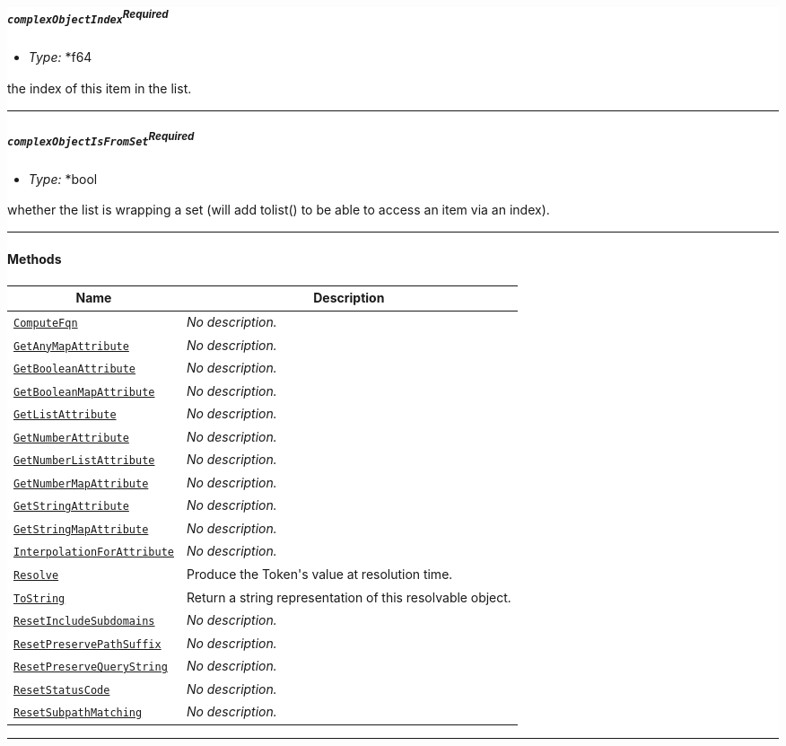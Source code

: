 ##### `complexObjectIndex`<sup>Required</sup> <a name="complexObjectIndex" id="@cdktf/provider-cloudflare.listItem.ListItemRedirectOutputReference.Initializer.parameter.complexObjectIndex"></a>

- *Type:* *f64

the index of this item in the list.

---

##### `complexObjectIsFromSet`<sup>Required</sup> <a name="complexObjectIsFromSet" id="@cdktf/provider-cloudflare.listItem.ListItemRedirectOutputReference.Initializer.parameter.complexObjectIsFromSet"></a>

- *Type:* *bool

whether the list is wrapping a set (will add tolist() to be able to access an item via an index).

---

#### Methods <a name="Methods" id="Methods"></a>

| **Name** | **Description** |
| --- | --- |
| <code><a href="#@cdktf/provider-cloudflare.listItem.ListItemRedirectOutputReference.computeFqn">ComputeFqn</a></code> | *No description.* |
| <code><a href="#@cdktf/provider-cloudflare.listItem.ListItemRedirectOutputReference.getAnyMapAttribute">GetAnyMapAttribute</a></code> | *No description.* |
| <code><a href="#@cdktf/provider-cloudflare.listItem.ListItemRedirectOutputReference.getBooleanAttribute">GetBooleanAttribute</a></code> | *No description.* |
| <code><a href="#@cdktf/provider-cloudflare.listItem.ListItemRedirectOutputReference.getBooleanMapAttribute">GetBooleanMapAttribute</a></code> | *No description.* |
| <code><a href="#@cdktf/provider-cloudflare.listItem.ListItemRedirectOutputReference.getListAttribute">GetListAttribute</a></code> | *No description.* |
| <code><a href="#@cdktf/provider-cloudflare.listItem.ListItemRedirectOutputReference.getNumberAttribute">GetNumberAttribute</a></code> | *No description.* |
| <code><a href="#@cdktf/provider-cloudflare.listItem.ListItemRedirectOutputReference.getNumberListAttribute">GetNumberListAttribute</a></code> | *No description.* |
| <code><a href="#@cdktf/provider-cloudflare.listItem.ListItemRedirectOutputReference.getNumberMapAttribute">GetNumberMapAttribute</a></code> | *No description.* |
| <code><a href="#@cdktf/provider-cloudflare.listItem.ListItemRedirectOutputReference.getStringAttribute">GetStringAttribute</a></code> | *No description.* |
| <code><a href="#@cdktf/provider-cloudflare.listItem.ListItemRedirectOutputReference.getStringMapAttribute">GetStringMapAttribute</a></code> | *No description.* |
| <code><a href="#@cdktf/provider-cloudflare.listItem.ListItemRedirectOutputReference.interpolationForAttribute">InterpolationForAttribute</a></code> | *No description.* |
| <code><a href="#@cdktf/provider-cloudflare.listItem.ListItemRedirectOutputReference.resolve">Resolve</a></code> | Produce the Token's value at resolution time. |
| <code><a href="#@cdktf/provider-cloudflare.listItem.ListItemRedirectOutputReference.toString">ToString</a></code> | Return a string representation of this resolvable object. |
| <code><a href="#@cdktf/provider-cloudflare.listItem.ListItemRedirectOutputReference.resetIncludeSubdomains">ResetIncludeSubdomains</a></code> | *No description.* |
| <code><a href="#@cdktf/provider-cloudflare.listItem.ListItemRedirectOutputReference.resetPreservePathSuffix">ResetPreservePathSuffix</a></code> | *No description.* |
| <code><a href="#@cdktf/provider-cloudflare.listItem.ListItemRedirectOutputReference.resetPreserveQueryString">ResetPreserveQueryString</a></code> | *No description.* |
| <code><a href="#@cdktf/provider-cloudflare.listItem.ListItemRedirectOutputReference.resetStatusCode">ResetStatusCode</a></code> | *No description.* |
| <code><a href="#@cdktf/provider-cloudflare.listItem.ListItemRedirectOutputReference.resetSubpathMatching">ResetSubpathMatching</a></code> | *No description.* |

---